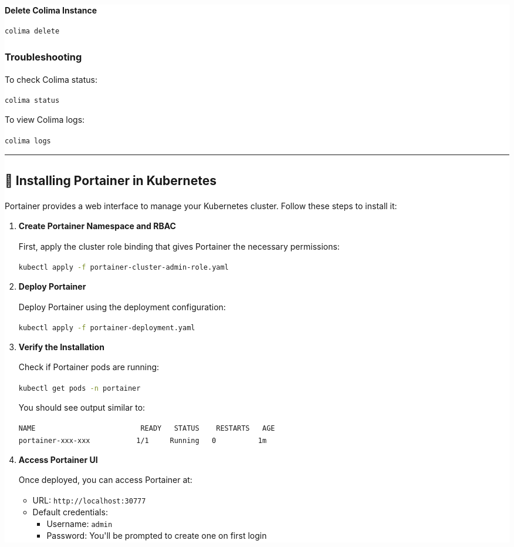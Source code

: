 **Delete Colima Instance**
```bash
colima delete
```

### Troubleshooting

To check Colima status:
```bash
colima status
```

To view Colima logs:
```bash
colima logs
```

---

## 🐳 Installing Portainer in Kubernetes

Portainer provides a web interface to manage your Kubernetes cluster. Follow these steps to install it:

1. **Create Portainer Namespace and RBAC**

   First, apply the cluster role binding that gives Portainer the necessary permissions:

   ```bash
   kubectl apply -f portainer-cluster-admin-role.yaml
   ```

2. **Deploy Portainer**

   Deploy Portainer using the deployment configuration:

   ```bash
   kubectl apply -f portainer-deployment.yaml
   ```

3. **Verify the Installation**

   Check if Portainer pods are running:

   ```bash
   kubectl get pods -n portainer
   ```

   You should see output similar to:
   ```
   NAME                         READY   STATUS    RESTARTS   AGE
   portainer-xxx-xxx           1/1     Running   0          1m
   ```

4. **Access Portainer UI**

   Once deployed, you can access Portainer at:
   - URL: `http://localhost:30777`
   - Default credentials:
     - Username: `admin`
     - Password: You'll be prompted to create one on first login
